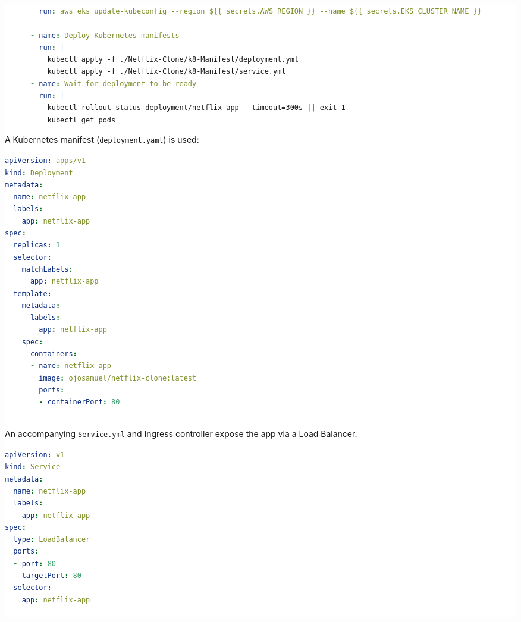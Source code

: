 ```yaml
        run: aws eks update-kubeconfig --region ${{ secrets.AWS_REGION }} --name ${{ secrets.EKS_CLUSTER_NAME }}

      - name: Deploy Kubernetes manifests
        run: |
          kubectl apply -f ./Netflix-Clone/k8-Manifest/deployment.yml
          kubectl apply -f ./Netflix-Clone/k8-Manifest/service.yml
      - name: Wait for deployment to be ready
        run: |
          kubectl rollout status deployment/netflix-app --timeout=300s || exit 1
          kubectl get pods
```

A Kubernetes manifest (`deployment.yaml`) is used:

```yaml
apiVersion: apps/v1
kind: Deployment
metadata:
  name: netflix-app
  labels:
    app: netflix-app
spec:
  replicas: 1
  selector:
    matchLabels:
      app: netflix-app
  template:
    metadata:
      labels:
        app: netflix-app
    spec:
      containers:
      - name: netflix-app
        image: ojosamuel/netflix-clone:latest
        ports:
        - containerPort: 80
  
```
An accompanying `Service.yml` and Ingress controller expose the app via a Load Balancer.
```yaml
apiVersion: v1
kind: Service
metadata:
  name: netflix-app
  labels:
    app: netflix-app
spec:
  type: LoadBalancer
  ports:
  - port: 80
    targetPort: 80
  selector:
    app: netflix-app
  
```
